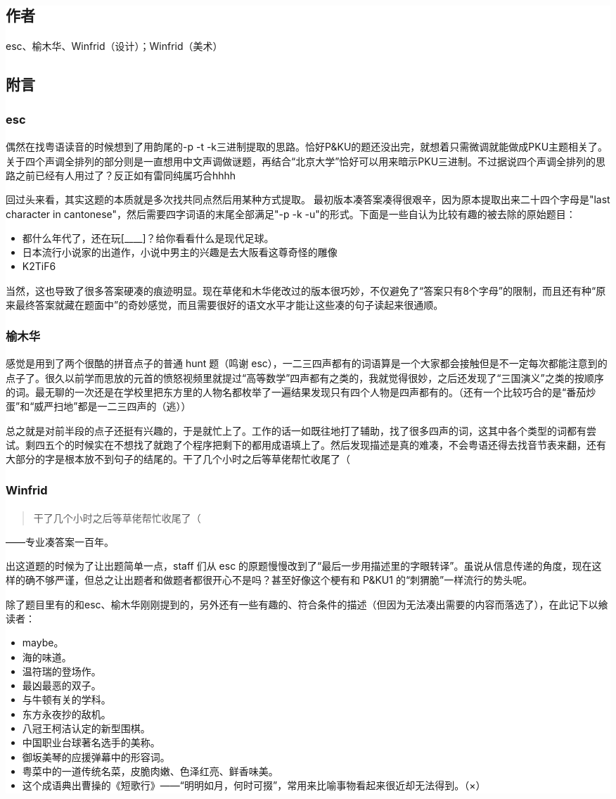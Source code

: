 ## 作者

esc、榆木华、Winfrid（设计）；Winfrid（美术）

## 附言

### esc

偶然在找粤语读音的时候想到了用韵尾的-p -t -k三进制提取的思路。恰好P\&KU的题还没出完，就想着只需微调就能做成PKU主题相关了。关于四个声调全排列的部分则是一直想用中文声调做谜题，再结合“北京大学”恰好可以用来暗示PKU三进制。不过据说四个声调全排列的思路之前已经有人用过了？反正如有雷同纯属巧合hhhh

回过头来看，其实这题的本质就是多次找共同点然后用某种方式提取。 最初版本凑答案凑得很艰辛，因为原本提取出来二十四个字母是"last character in cantonese"，然后需要四字词语的末尾全部满足"-p -k -u"的形式。下面是一些自认为比较有趣的被去除的原始题目：

* 都什么年代了，还在玩\[\_\_\_\_]？给你看看什么是现代足球。
* 日本流行小说家的出道作，小说中男主的兴趣是去大阪看这尊奇怪的雕像
* K2TiF6

当然，这也导致了很多答案硬凑的痕迹明显。现在草佬和木华佬改过的版本很巧妙，不仅避免了“答案只有8个字母”的限制，而且还有种“原来最终答案就藏在题面中”的奇妙感觉，而且需要很好的语文水平才能让这些凑的句子读起来很通顺。

### 榆木华

感觉是用到了两个很酷的拼音点子的普通 hunt 题（鸣谢 esc），一二三四声都有的词语算是一个大家都会接触但是不一定每次都能注意到的点子了。很久以前学而思放的元首的愤怒视频里就提过“高等数学”四声都有之类的，我就觉得很妙，之后还发现了“三国演义”之类的按顺序的词。最无聊的一次还是在学校里把东方里的人物名都枚举了一遍结果发现只有四个人物是四声都有的。（还有一个比较巧合的是“番茄炒蛋”和“威严扫地”都是一二三四声的（逃））&#x20;

总之就是对前半段的点子还挺有兴趣的，于是就忙上了。工作的话一如既往地打了辅助，找了很多四声的词，这其中各个类型的词都有尝试。剩四五个的时候实在不想找了就跑了个程序把剩下的都用成语填上了。然后发现描述是真的难凑，不会粤语还得去找音节表来翻，还有大部分的字是根本放不到句子的结尾的。干了几个小时之后等草佬帮忙收尾了（

### Winfrid

> 干了几个小时之后等草佬帮忙收尾了（

——专业凑答案一百年。

出这道题的时候为了让出题简单一点，staff 们从 esc 的原题慢慢改到了“最后一步用描述里的字眼转译”。虽说从信息传递的角度，现在这样的确不够严谨，但总之让出题者和做题者都很开心不是吗？甚至好像这个梗有和 P\&KU1 的“刺猬脆”一样流行的势头呢。

除了题目里有的和esc、榆木华刚刚提到的，另外还有一些有趣的、符合条件的描述（但因为无法凑出需要的内容而落选了），在此记下以飨读者：

* maybe。
* 海的味道。
* 温符瑞的登场作。
* 最凶最恶的双子。
* 与牛顿有关的学科。
* 东方永夜抄的敌机。
* 八冠王柯洁认定的新型围棋。
* 中国职业台球著名选手的美称。
* 御坂美琴的应援弹幕中的形容词。
* 粤菜中的一道传统名菜，皮脆肉嫩、色泽红亮、鲜香味美。
* 这个成语典出曹操的《短歌行》——“明明如月，何时可掇”，常用来比喻事物看起来很近却无法得到。（×）
